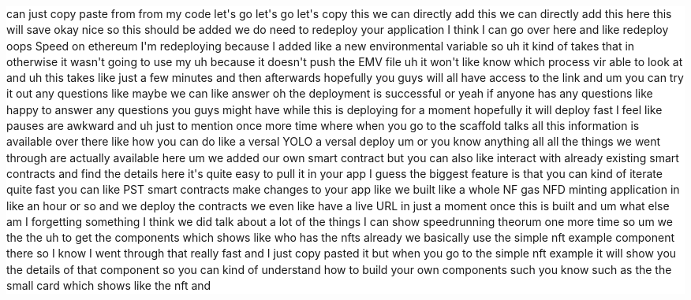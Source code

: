 can just copy paste from from my code
let's go
let's go let's copy this we can directly
add this we can directly add this here
this will
save okay nice so this should be added
we do need to redeploy your
application I think I can go over here
and like
redeploy oops Speed on ethereum
I'm redeploying because I added like a
new environmental variable so uh it kind
of takes that in otherwise it wasn't
going to use my uh because it doesn't
push the EMV file uh it won't like know
which process vir able to look at and uh
this takes like just a few minutes and
then afterwards hopefully you guys will
all have access to the link and um you
can try it out
any questions like maybe we can like
answer oh the deployment is successful
or yeah if anyone has any questions like
happy to answer any questions you guys
might have while this is deploying for a
moment
hopefully it will deploy fast I feel
like pauses are
awkward and uh just to mention once more
time where when you go to the scaffold
talks all this information is available
over there like how you can do like a
versal YOLO a versal deploy um
or you know anything all all the things
we went through are actually available
here um we added our own smart contract
but you can also like interact with
already existing smart contracts and
find the details here it's quite easy to
pull it in your app I guess the biggest
feature is that you can kind of iterate
quite fast you can like PST smart
contracts make changes to your app like
we built like a whole NF gas NFD minting
application in like an hour or
so and we deploy the contracts we even
like have a live URL in just a
moment once this is
built and um what else am I forgetting
something I think we did talk about a
lot of the things I can show
speedrunning theorum one more time so um
we the
the uh to get the components which shows
like who has the nfts already we
basically use the simple nft example
component there so I know I went through
that really fast and I just copy pasted
it but when you go to the simple nft
example it will show you the details of
that component so you can kind of
understand how to build your own
components such you know such as the the
small card which shows like the nft and